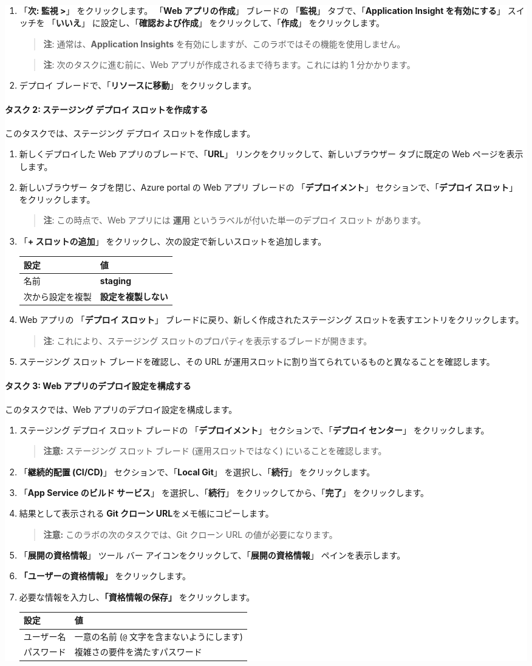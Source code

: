 1. 「**次: 監視 >**」 をクリックします。 「**Web アプリの作成**」 ブレードの 「**監視**」 タブで、「**Application Insight を有効にする**」 スイッチを 「**いいえ**」 に設定し、「**確認および作成**」 をクリックして、「**作成**」 をクリックします。 

    >**注**: 通常は、**Application Insights** を有効にしますが、このラボではその機能を使用しません。

    >**注**: 次のタスクに進む前に、Web アプリが作成されるまで待ちます。これには約 1 分かかります。 

1. デプロイ ブレードで、「**リソースに移動**」 をクリックします。

#### タスク 2: ステージング デプロイ スロットを作成する

このタスクでは、ステージング デプロイ スロットを作成します。 

1. 新しくデプロイした Web アプリのブレードで、「**URL**」 リンクをクリックして、新しいブラウザー タブに既定の Web ページを表示します。

1. 新しいブラウザー タブを閉じ、Azure portal の Web アプリ ブレードの 「**デプロイメント**」 セクションで、「**デプロイ スロット**」 をクリックします。 

    >**注**: この時点で、Web アプリには **運用** というラベルが付いた単一のデプロイ スロット があります。  

1. 「**+ スロットの追加**」 をクリックし、次の設定で新しいスロットを追加します。 

    | 設定 | 値 |
    | --- | ---|
    | 名前 | **staging** |
    | 次から設定を複製 | **設定を複製しない**|

1. Web アプリの 「**デプロイ スロット**」 ブレードに戻り、新しく作成されたステージング スロットを表すエントリをクリックします。 

    >**注**: これにより、ステージング スロットのプロパティを表示するブレードが開きます。 

1. ステージング スロット ブレードを確認し、その URL が運用スロットに割り当てられているものと異なることを確認します。

#### タスク 3: Web アプリのデプロイ設定を構成する

このタスクでは、Web アプリのデプロイ設定を構成します。 

1. ステージング デプロイ スロット ブレードの 「**デプロイメント**」 セクションで、「**デプロイ センター**」 をクリックします。

    >**注意:** ステージング スロット ブレード (運用スロットではなく) にいることを確認します。

1. 「**継続的配置 (CI/CD)**」 セクションで、「**Local Git**」 を選択し、「**続行**」 をクリックします。

1. 「**App Service のビルド サービス**」 を選択し、「**続行**」 をクリックしてから、「**完了**」 をクリックします。 

1. 結果として表示される **Git クローン URL**をメモ帳にコピーします。 

    >**注意:** このラボの次のタスクでは、Git クローン URL の値が必要になります。

1. 「**展開の資格情報**」 ツール バー アイコンをクリックして、「**展開の資格情報**」 ペインを表示します。    

1. **「ユーザーの資格情報」** をクリックします。

1. 必要な情報を入力し、**「資格情報の保存」** をクリックします。  

    | 設定 | 値 |
    | --- | ---|
    | ユーザー名 | 一意の名前 (`@` 文字を含まないようにします) |
    | パスワード | 複雑さの要件を満たすパスワード |
    